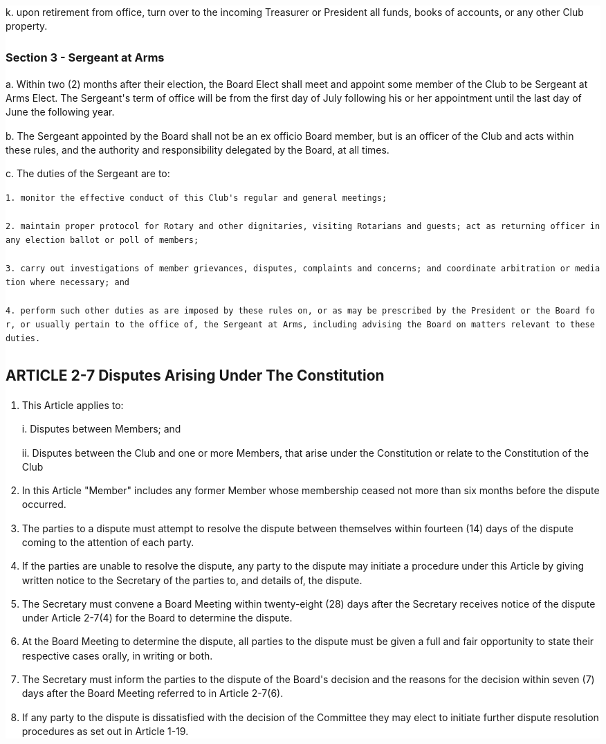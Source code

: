 k. upon retirement from office, turn over to the incoming Treasurer or President all funds, books of accounts, or any other Club property.

### Section 3 - Sergeant at Arms

a. Within two (2) months after their election, the Board Elect shall meet and appoint some member of the Club to be Sergeant at Arms Elect. The Sergeant's term of office will be from the first day of July following his or her appointment until the last day of June the following year.

b. The Sergeant appointed by the Board shall not be an ex officio Board member, but is an officer of the Club and acts within these rules, and the authority and responsibility delegated by the Board, at all times.

c.  The duties of the Sergeant are to:

    1. monitor the effective conduct of this Club's regular and general meetings;

    2. maintain proper protocol for Rotary and other dignitaries, visiting Rotarians and guests; act as returning officer in any election ballot or poll of members;

    3. carry out investigations of member grievances, disputes, complaints and concerns; and coordinate arbitration or mediation where necessary; and

    4. perform such other duties as are imposed by these rules on, or as may be prescribed by the President or the Board for, or usually pertain to the office of, the Sergeant at Arms, including advising the Board on matters relevant to these duties.

## ARTICLE 2-7 Disputes Arising Under The Constitution

1. This Article applies to:

    i. Disputes between Members; and

    ii. Disputes between the Club and one or more Members, that arise under the Constitution or relate to the Constitution of the Club

2. In this Article "Member" includes any former Member whose membership ceased not more than six months before the dispute occurred.

3. The parties to a dispute must attempt to resolve the dispute between themselves within fourteen (14) days of the dispute coming to the attention of each party.

4.  If the parties are unable to resolve the dispute, any party to the dispute may initiate a procedure under this Article by giving written notice to the Secretary of the parties to, and details of, the dispute.

5. The Secretary must convene a Board Meeting within twenty-eight (28) days after the Secretary receives notice of the dispute under Article 2-7(4) for the Board to determine the dispute.

6. At the Board Meeting to determine the dispute, all parties to the dispute must be given a full and fair opportunity to state their respective cases orally, in writing or both.

7. The Secretary must inform the parties to the dispute of the Board's decision and the reasons for the decision within seven (7) days after the Board Meeting referred to in Article 2-7(6).

8. If any party to the dispute is dissatisfied with the decision of the Committee they may elect to initiate further dispute resolution procedures as set out in Article 1-19.
